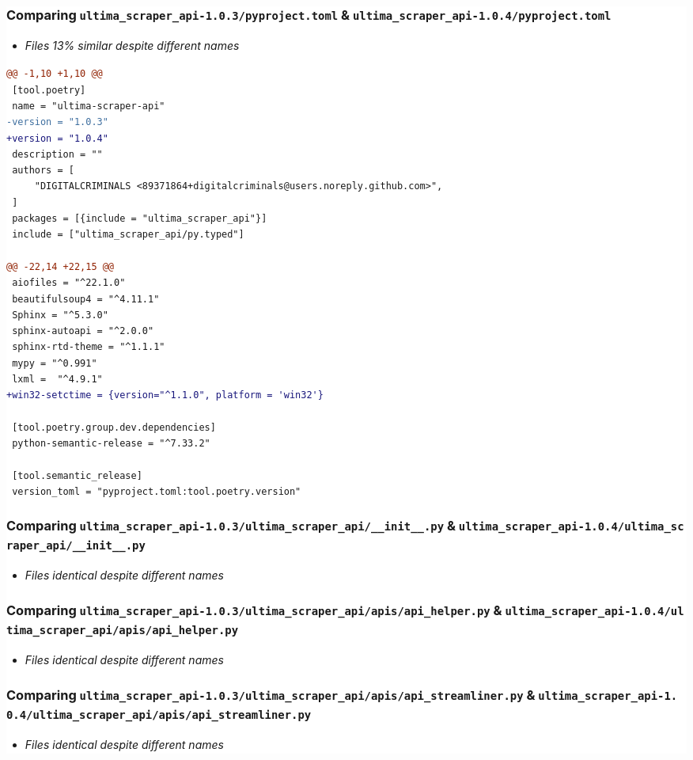 ### Comparing `ultima_scraper_api-1.0.3/pyproject.toml` & `ultima_scraper_api-1.0.4/pyproject.toml`

 * *Files 13% similar despite different names*

```diff
@@ -1,10 +1,10 @@
 [tool.poetry]
 name = "ultima-scraper-api"
-version = "1.0.3"
+version = "1.0.4"
 description = ""
 authors = [
     "DIGITALCRIMINALS <89371864+digitalcriminals@users.noreply.github.com>",
 ]
 packages = [{include = "ultima_scraper_api"}]
 include = ["ultima_scraper_api/py.typed"]
 
@@ -22,14 +22,15 @@
 aiofiles = "^22.1.0"
 beautifulsoup4 = "^4.11.1"
 Sphinx = "^5.3.0"
 sphinx-autoapi = "^2.0.0"
 sphinx-rtd-theme = "^1.1.1"
 mypy = "^0.991"
 lxml =  "^4.9.1"
+win32-setctime = {version="^1.1.0", platform = 'win32'}
 
 [tool.poetry.group.dev.dependencies]
 python-semantic-release = "^7.33.2"
 
 [tool.semantic_release]
 version_toml = "pyproject.toml:tool.poetry.version"
```

### Comparing `ultima_scraper_api-1.0.3/ultima_scraper_api/__init__.py` & `ultima_scraper_api-1.0.4/ultima_scraper_api/__init__.py`

 * *Files identical despite different names*

### Comparing `ultima_scraper_api-1.0.3/ultima_scraper_api/apis/api_helper.py` & `ultima_scraper_api-1.0.4/ultima_scraper_api/apis/api_helper.py`

 * *Files identical despite different names*

### Comparing `ultima_scraper_api-1.0.3/ultima_scraper_api/apis/api_streamliner.py` & `ultima_scraper_api-1.0.4/ultima_scraper_api/apis/api_streamliner.py`

 * *Files identical despite different names*
